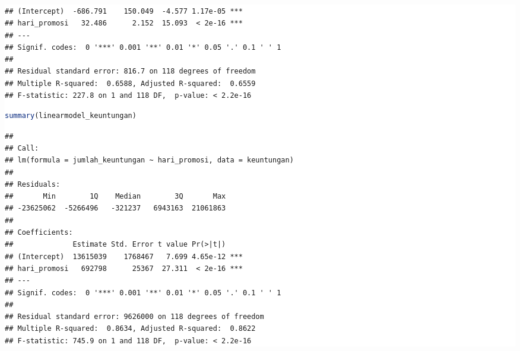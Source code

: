     ## (Intercept)  -686.791    150.049  -4.577 1.17e-05 ***
    ## hari_promosi   32.486      2.152  15.093  < 2e-16 ***
    ## ---
    ## Signif. codes:  0 '***' 0.001 '**' 0.01 '*' 0.05 '.' 0.1 ' ' 1
    ## 
    ## Residual standard error: 816.7 on 118 degrees of freedom
    ## Multiple R-squared:  0.6588, Adjusted R-squared:  0.6559 
    ## F-statistic: 227.8 on 1 and 118 DF,  p-value: < 2.2e-16

``` r
summary(linearmodel_keuntungan)
```

    ## 
    ## Call:
    ## lm(formula = jumlah_keuntungan ~ hari_promosi, data = keuntungan)
    ## 
    ## Residuals:
    ##       Min        1Q    Median        3Q       Max 
    ## -23625062  -5266496   -321237   6943163  21061863 
    ## 
    ## Coefficients:
    ##              Estimate Std. Error t value Pr(>|t|)    
    ## (Intercept)  13615039    1768467   7.699 4.65e-12 ***
    ## hari_promosi   692798      25367  27.311  < 2e-16 ***
    ## ---
    ## Signif. codes:  0 '***' 0.001 '**' 0.01 '*' 0.05 '.' 0.1 ' ' 1
    ## 
    ## Residual standard error: 9626000 on 118 degrees of freedom
    ## Multiple R-squared:  0.8634, Adjusted R-squared:  0.8622 
    ## F-statistic: 745.9 on 1 and 118 DF,  p-value: < 2.2e-16
